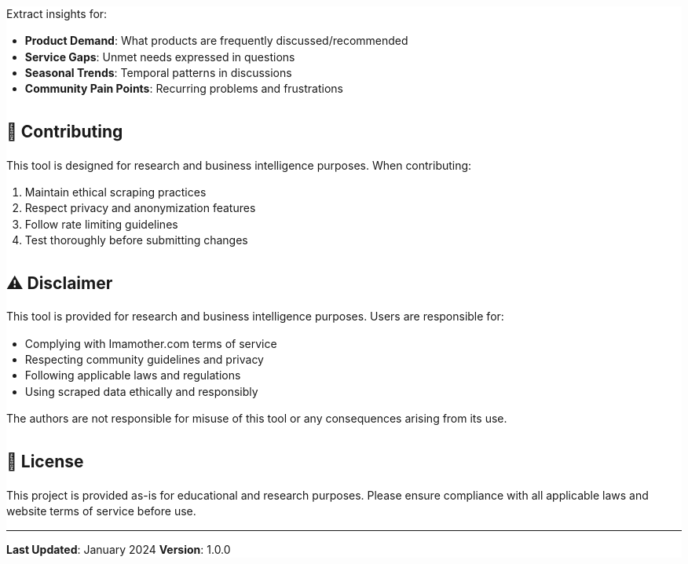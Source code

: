 Extract insights for:
- **Product Demand**: What products are frequently discussed/recommended
- **Service Gaps**: Unmet needs expressed in questions
- **Seasonal Trends**: Temporal patterns in discussions
- **Community Pain Points**: Recurring problems and frustrations

## 🤝 Contributing

This tool is designed for research and business intelligence purposes. When contributing:

1. Maintain ethical scraping practices
2. Respect privacy and anonymization features
3. Follow rate limiting guidelines
4. Test thoroughly before submitting changes

## ⚠️ Disclaimer

This tool is provided for research and business intelligence purposes. Users are responsible for:

- Complying with Imamother.com terms of service
- Respecting community guidelines and privacy
- Following applicable laws and regulations
- Using scraped data ethically and responsibly

The authors are not responsible for misuse of this tool or any consequences arising from its use.

## 📝 License

This project is provided as-is for educational and research purposes. Please ensure compliance with all applicable laws and website terms of service before use.

---

**Last Updated**: January 2024
**Version**: 1.0.0